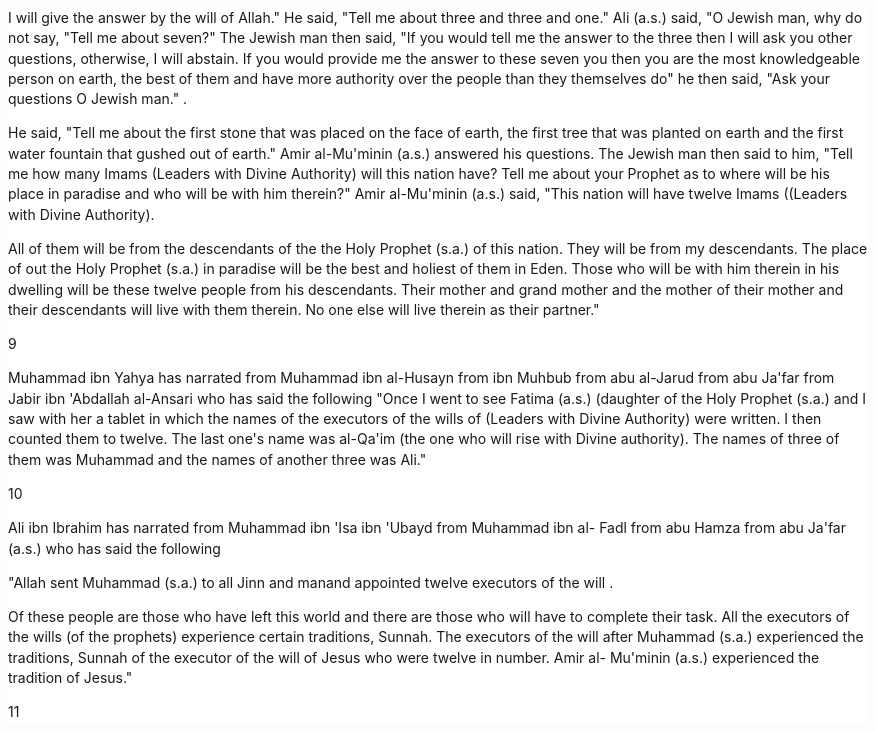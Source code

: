 I will give the answer by the will of Allah." He said, "Tell me about
three and three and one." Ali (a.s.) said, "O Jewish man, why do not
say, "Tell me about seven?" The Jewish man then said, "If you would tell
me the answer to the three then I will ask you other questions,
otherwise, I will abstain. If you would provide me the answer to these
seven you then you are the most knowledgeable person on earth, the best
of them and have more authority over the people than they themselves do"
he then said, "Ask your questions O Jewish man." .

He said, "Tell me about the first stone that was placed on the face of
earth, the first tree that was planted on earth and the first water
fountain that gushed out of earth." Amir al-Mu'minin (a.s.) answered his
questions. The Jewish man then said to him, "Tell me how many Imams
(Leaders with Divine Authority) will this nation have? Tell me about
your Prophet as to where will be his place in paradise and who will be
with him therein?" Amir al-Mu'minin (a.s.) said, "This nation will have
twelve Imams ((Leaders with Divine Authority).

All of them will be from the descendants of the the Holy Prophet (s.a.)
of this nation. They will be from my descendants. The place of out the
Holy Prophet (s.a.) in paradise will be the best and holiest of them in
Eden. Those who will be with him therein in his dwelling will be these
twelve people from his descendants. Their mother and grand mother and
the mother of their mother and their descendants will live with them
therein. No one else will live therein as their partner."

9

Muhammad ibn Yahya has narrated from Muhammad ibn al-Husayn from ibn
Muhbub from abu al-Jarud from abu Ja'far from Jabir ibn 'Abdallah
al-Ansari who has said the following "Once I went to see Fatima (a.s.)
(daughter of the Holy Prophet (s.a.) and I saw with her a tablet in
which the names of the executors of the wills of (Leaders with Divine
Authority) were written. I then counted them to twelve. The last one's
name was al-Qa'im (the one who will rise with Divine authority). The
names of three of them was Muhammad and the names of another three was
Ali."

10

Ali ibn Ibrahim has narrated from Muhammad ibn 'Isa ibn 'Ubayd from
Muhammad ibn al- Fadl from abu Hamza from abu Ja'far (a.s.) who has said
the following

"Allah sent Muhammad (s.a.) to all Jinn and manand appointed twelve
executors of the will .

Of these people are those who have left this world and there are those
who will have to complete their task. All the executors of the wills (of
the prophets) experience certain traditions, Sunnah. The executors of
the will after Muhammad (s.a.) experienced the traditions, Sunnah of the
executor of the will of Jesus who were twelve in number. Amir al-
Mu'minin (a.s.) experienced the tradition of Jesus."

11
